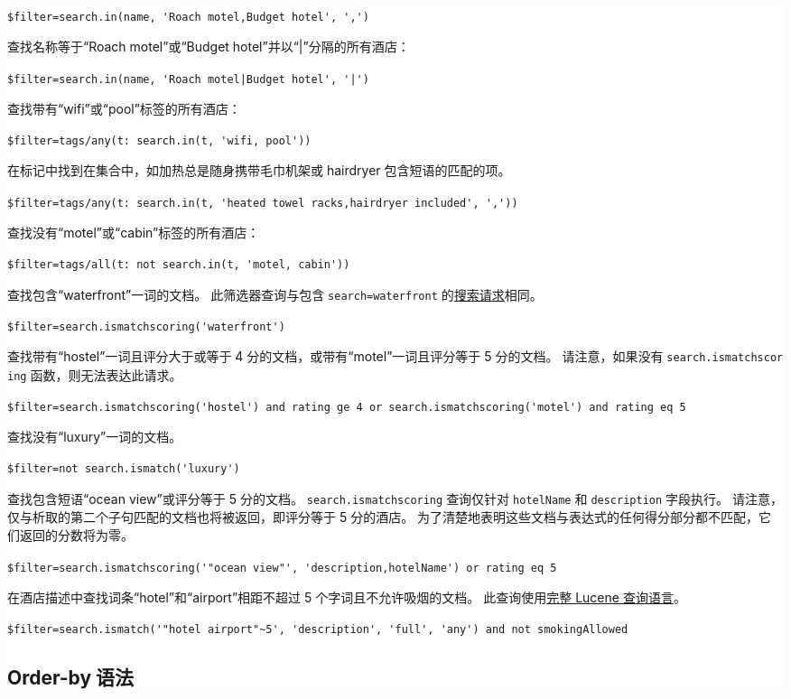 ```
$filter=search.in(name, 'Roach motel,Budget hotel', ',')
```

查找名称等于“Roach motel”或“Budget hotel”并以“|”分隔的所有酒店：  

```
$filter=search.in(name, 'Roach motel|Budget hotel', '|')
```

查找带有“wifi”或“pool”标签的所有酒店：  

```
$filter=tags/any(t: search.in(t, 'wifi, pool'))
```

在标记中找到在集合中，如加热总是随身携带毛巾机架或 hairdryer 包含短语的匹配的项。 

```
$filter=tags/any(t: search.in(t, 'heated towel racks,hairdryer included', ','))
```

查找没有“motel”或“cabin”标签的所有酒店：  

```
$filter=tags/all(t: not search.in(t, 'motel, cabin'))
```

查找包含“waterfront”一词的文档。 此筛选器查询与包含 `search=waterfront` 的[搜索请求](https://docs.microsoft.com/rest/api/searchservice/search-documents)相同。

```
$filter=search.ismatchscoring('waterfront')
```

查找带有“hostel”一词且评分大于或等于 4 分的文档，或带有“motel”一词且评分等于 5 分的文档。 请注意，如果没有 `search.ismatchscoring` 函数，则无法表达此请求。

```
$filter=search.ismatchscoring('hostel') and rating ge 4 or search.ismatchscoring('motel') and rating eq 5
```

查找没有“luxury”一词的文档。

```
$filter=not search.ismatch('luxury') 
```

查找包含短语“ocean view”或评分等于 5 分的文档。 `search.ismatchscoring` 查询仅针对 `hotelName` 和 `description` 字段执行。
请注意，仅与析取的第二个子句匹配的文档也将被返回，即评分等于 5 分的酒店。 为了清楚地表明这些文档与表达式的任何得分部分都不匹配，它们返回的分数将为零。

```
$filter=search.ismatchscoring('"ocean view"', 'description,hotelName') or rating eq 5
```

在酒店描述中查找词条“hotel”和“airport”相距不超过 5 个字词且不允许吸烟的文档。 此查询使用[完整 Lucene 查询语言](query-lucene-syntax.md)。

```
$filter=search.ismatch('"hotel airport"~5', 'description', 'full', 'any') and not smokingAllowed 
```

## <a name="order-by-syntax"></a>Order-by 语法
